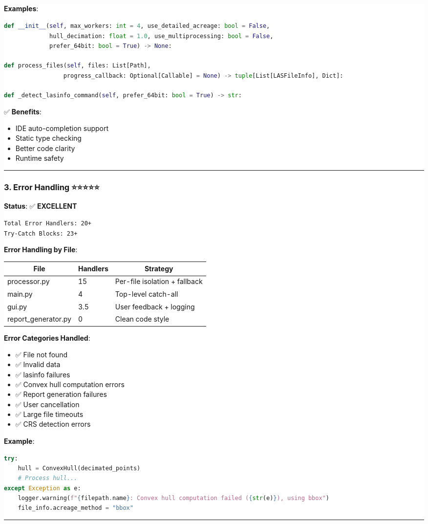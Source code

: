 **Examples**:
```python
def __init__(self, max_workers: int = 4, use_detailed_acreage: bool = False, 
             hull_decimation: float = 1.0, use_multiprocessing: bool = False,
             prefer_64bit: bool = True) -> None:

def process_files(self, files: List[Path], 
                 progress_callback: Optional[Callable] = None) -> tuple[List[LASFileInfo], Dict]:

def _detect_lasinfo_command(self, prefer_64bit: bool = True) -> str:
```

✅ **Benefits**:
- IDE auto-completion support
- Static type checking
- Better code clarity
- Runtime safety

---

### 3. Error Handling ⭐⭐⭐⭐⭐

**Status**: ✅ **EXCELLENT**

```
Total Error Handlers: 20+
Try-Catch Blocks: 23+
```

**Error Handling by File**:

| File | Handlers | Strategy |
|------|----------|----------|
| processor.py | 15 | Per-file isolation + fallback |
| main.py | 4 | Top-level catch-all |
| gui.py | 3.5 | User feedback + logging |
| report_generator.py | 0 | Clean code style |

**Error Categories Handled**:
- ✅ File not found
- ✅ Invalid data
- ✅ lasinfo failures
- ✅ Convex hull computation errors
- ✅ Report generation failures
- ✅ User cancellation
- ✅ Large file timeouts
- ✅ CRS detection errors

**Example**:
```python
try:
    hull = ConvexHull(decimated_points)
    # Process hull...
except Exception as e:
    logger.warning(f"{filepath.name}: Convex hull computation failed ({str(e)}), using bbox")
    file_info.acreage_method = "bbox"
```

---